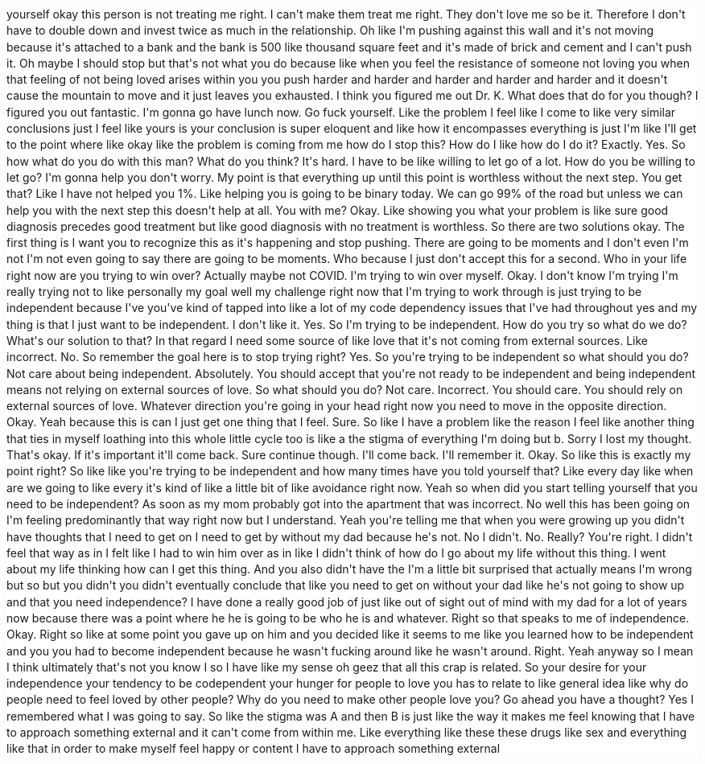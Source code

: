 yourself okay this person is not treating me right. I can't make them treat me right. They don't love me so be it. Therefore I don't have to double down and invest twice as much in the relationship. Oh like I'm pushing against this wall and it's not moving because it's attached to a bank and the bank is 500 like thousand square feet and it's made of brick and cement and I can't push it. Oh maybe I should stop but that's not what you do because like when you feel the resistance of someone not loving you when that feeling of not being loved arises within you you push harder and harder and harder and harder and harder and it doesn't cause the mountain to move and it just leaves you exhausted. I think you figured me out Dr. K. What does that do for you though? I figured you out fantastic. I'm gonna go have lunch now. Go fuck yourself. Like the problem I feel like I come to like very similar conclusions just I feel like yours is your conclusion is super eloquent and like how it encompasses everything is just I'm like I'll get to the point where like okay like the problem is coming from me how do I stop this? How do I like how do I do it? Exactly. Yes. So how what do you do with this man? What do you think? It's hard. I have to be like willing to let go of a lot. How do you be willing to let go? I'm gonna help you don't worry. My point is that everything up until this point is worthless without the next step. You get that? Like I have not helped you 1%. Like helping you is going to be binary today. We can go 99% of the road but unless we can help you with the next step this doesn't help at all. You with me? Okay. Like showing you what your problem is like sure good diagnosis precedes good treatment but like good diagnosis with no treatment is worthless. So there are two solutions okay. The first thing is I want you to recognize this as it's happening and stop pushing. There are going to be moments and I don't even I'm not I'm not even going to say there are going to be moments. Who because I just don't accept this for a second. Who in your life right now are you trying to win over? Actually maybe not COVID. I'm trying to win over myself. Okay. I don't know I'm trying I'm really trying not to like personally my goal well my challenge right now that I'm trying to work through is just trying to be independent because I've you've kind of tapped into like a lot of my code dependency issues that I've had throughout yes and my thing is that I just want to be independent. I don't like it. Yes. So I'm trying to be independent. How do you try so what do we do? What's our solution to that? In that regard I need some source of like love that it's not coming from external sources. Like incorrect. No. So remember the goal here is to stop trying right? Yes. So you're trying to be independent so what should you do? Not care about being independent. Absolutely. You should accept that you're not ready to be independent and being independent means not relying on external sources of love. So what should you do? Not care. Incorrect. You should care. You should rely on external sources of love. Whatever direction you're going in your head right now you need to move in the opposite direction. Okay. Yeah because this is can I just get one thing that I feel. Sure. So like I have a problem like the reason I feel like another thing that ties in myself loathing into this whole little cycle too is like a the stigma of everything I'm doing but b. Sorry I lost my thought. That's okay. If it's important it'll come back. Sure continue though. I'll come back. I'll remember it. Okay. So like this is exactly my point right? So like like you're trying to be independent and how many times have you told yourself that? Like every day like when are we going to like every it's kind of like a little bit of like avoidance right now. Yeah so when did you start telling yourself that you need to be independent? As soon as my mom probably got into the apartment that was incorrect. No well this has been going on I'm feeling predominantly that way right now but I understand. Yeah you're telling me that when you were growing up you didn't have thoughts that I need to get on I need to get by without my dad because he's not. No I didn't. No. Really? You're right. I didn't feel that way as in I felt like I had to win him over as in like I didn't think of how do I go about my life without this thing. I went about my life thinking how can I get this thing. And you also didn't have the I'm a little bit surprised that actually means I'm wrong but so but you didn't you didn't eventually conclude that like you need to get on without your dad like he's not going to show up and that you need independence? I have done a really good job of just like out of sight out of mind with my dad for a lot of years now because there was a point where he he is going to be who he is and whatever. Right so that speaks to me of independence. Okay. Right so like at some point you gave up on him and you decided like it seems to me like you learned how to be independent and you you had to become independent because he wasn't fucking around like he wasn't around. Right. Yeah anyway so I mean I think ultimately that's not you know I so I have like my sense oh geez that all this crap is related. So your desire for your independence your tendency to be codependent your hunger for people to love you has to relate to like general idea like why do people need to feel loved by other people? Why do you need to make other people love you? Go ahead you have a thought? Yes I remembered what I was going to say. So like the stigma was A and then B is just like the way it makes me feel knowing that I have to approach something external and it can't come from within me. Like everything like these these drugs like sex and everything like that in order to make myself feel happy or content I have to approach something external